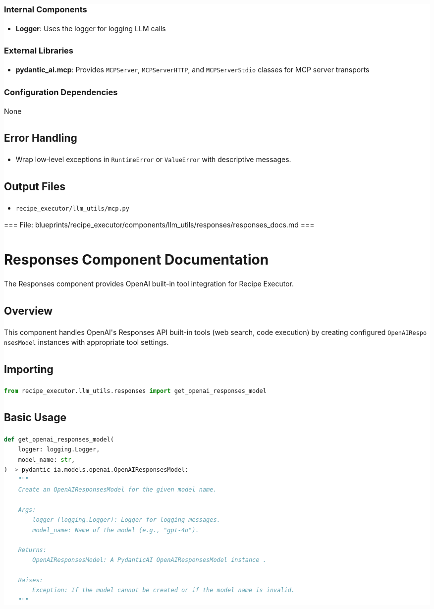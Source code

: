 ### Internal Components

- **Logger**: Uses the logger for logging LLM calls

### External Libraries

- **pydantic_ai.mcp**: Provides `MCPServer`, `MCPServerHTTP`, and `MCPServerStdio` classes for MCP server transports

### Configuration Dependencies

None

## Error Handling

- Wrap low‑level exceptions in `RuntimeError` or `ValueError` with descriptive messages.

## Output Files

- `recipe_executor/llm_utils/mcp.py`


=== File: blueprints/recipe_executor/components/llm_utils/responses/responses_docs.md ===
# Responses Component Documentation

The Responses component provides OpenAI built-in tool integration for Recipe Executor.

## Overview

This component handles OpenAI's Responses API built-in tools (web search, code execution)
by creating configured `OpenAIResponsesModel` instances with appropriate tool settings.

## Importing

```python
from recipe_executor.llm_utils.responses import get_openai_responses_model
```

## Basic Usage

```python
def get_openai_responses_model(
    logger: logging.Logger,
    model_name: str,
) -> pydantic_ia.models.openai.OpenAIResponsesModel:
    """
    Create an OpenAIResponsesModel for the given model name.

    Args:
        logger (logging.Logger): Logger for logging messages.
        model_name: Name of the model (e.g., "gpt-4o").

    Returns:
        OpenAIResponsesModel: A PydanticAI OpenAIResponsesModel instance .

    Raises:
        Exception: If the model cannot be created or if the model name is invalid.
    """
```
